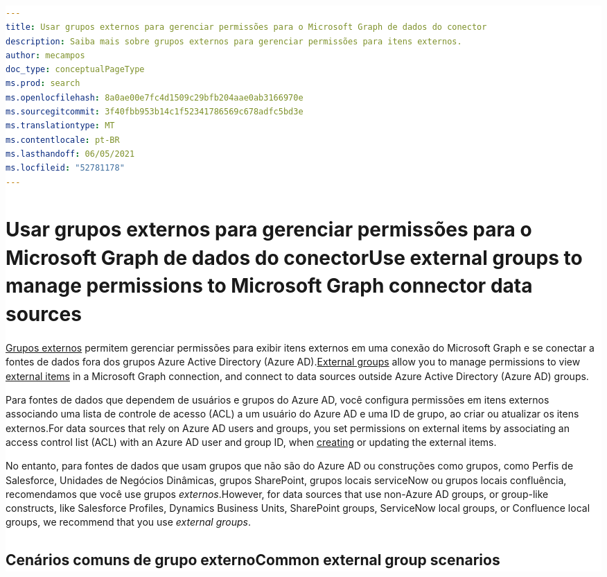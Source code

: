 ```yaml
---
title: Usar grupos externos para gerenciar permissões para o Microsoft Graph de dados do conector
description: Saiba mais sobre grupos externos para gerenciar permissões para itens externos.
author: mecampos
doc_type: conceptualPageType
ms.prod: search
ms.openlocfilehash: 8a0ae00e7fc4d1509c29bfb204aae0ab3166970e
ms.sourcegitcommit: 3f40fbb953b14c1f52341786569c678adfc5bd3e
ms.translationtype: MT
ms.contentlocale: pt-BR
ms.lasthandoff: 06/05/2021
ms.locfileid: "52781178"
---
```

# <a name="use-external-groups-to-manage-permissions-to-microsoft-graph-connector-data-sources"></a><span data-ttu-id="f1802-103">Usar grupos externos para gerenciar permissões para o Microsoft Graph de dados do conector</span><span class="sxs-lookup"><span data-stu-id="f1802-103">Use external groups to manage permissions to Microsoft Graph connector data sources</span></span>

<span data-ttu-id="f1802-104">[Grupos externos](/graph/api/resources/externalgroup?view=graph-rest-beta&preserve-view=true) permitem gerenciar [](/graph/api/resources/externalitem?view=graph-rest-beta&preserve-view=true) permissões para exibir itens externos em uma conexão do Microsoft Graph e se conectar a fontes de dados fora dos grupos Azure Active Directory (Azure AD).</span><span class="sxs-lookup"><span data-stu-id="f1802-104">[External groups](/graph/api/resources/externalgroup?view=graph-rest-beta&preserve-view=true) allow you to manage permissions to view [external items](/graph/api/resources/externalitem?view=graph-rest-beta&preserve-view=true) in a Microsoft Graph connection, and connect to data sources outside Azure Active Directory (Azure AD) groups.</span></span>

<span data-ttu-id="f1802-105">Para fontes de dados que dependem de usuários e grupos do Azure AD, você configura permissões em itens externos associando uma [](/graph/api/externalconnection-put-items?view=graph-rest-beta&preserve-view=true) lista de controle de acesso (ACL) a um usuário do Azure AD e uma ID de grupo, ao criar ou atualizar os itens externos.</span><span class="sxs-lookup"><span data-stu-id="f1802-105">For data sources that rely on Azure AD users and groups, you set permissions on external items by associating an access control list (ACL) with an Azure AD user and group ID, when [creating](/graph/api/externalconnection-put-items?view=graph-rest-beta&preserve-view=true) or updating the external items.</span></span>

<span data-ttu-id="f1802-106">No entanto, para fontes de dados que usam grupos que não são do Azure AD ou construções como grupos, como Perfis de Salesforce, Unidades de Negócios Dinâmicas, grupos SharePoint, grupos locais serviceNow ou grupos locais confluência, recomendamos que você use grupos *externos*.</span><span class="sxs-lookup"><span data-stu-id="f1802-106">However, for data sources that use non-Azure AD groups, or group-like constructs, like Salesforce Profiles, Dynamics Business Units, SharePoint groups, ServiceNow local groups, or Confluence local groups, we recommend that you use *external groups*.</span></span>

## <a name="common-external-group-scenarios"></a><span data-ttu-id="f1802-107">Cenários comuns de grupo externo</span><span class="sxs-lookup"><span data-stu-id="f1802-107">Common external group scenarios</span></span>
